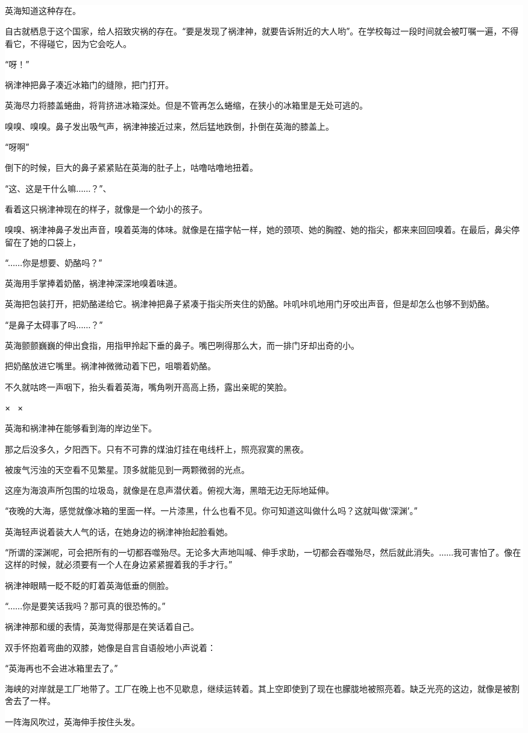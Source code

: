 英海知道这种存在。

自古就栖息于这个国家，给人招致灾祸的存在。“要是发现了祸津神，就要告诉附近的大人哟”。在学校每过一段时间就会被叮嘱一遍，不得看它，不得碰它，因为它会吃人。

“呀！”

祸津神把鼻子凑近冰箱门的缝隙，把门打开。

英海尽力将膝盖蜷曲，将背挤进冰箱深处。但是不管再怎么蜷缩，在狭小的冰箱里是无处可逃的。

嗅嗅、嗅嗅。鼻子发出吸气声，祸津神接近过来，然后猛地跌倒，扑倒在英海的膝盖上。

“呀啊”

倒下的时候，巨大的鼻子紧紧贴在英海的肚子上，咕噜咕噜地扭着。

“这、这是干什么嘛……？”、

看着这只祸津神现在的样子，就像是一个幼小的孩子。

嗅嗅、祸津神鼻子发出声音，嗅着英海的体味。就像是在描字帖一样，她的颈项、她的胸膛、她的指尖，都来来回回嗅着。在最后，鼻尖停留在了她的口袋上，

“……你是想要、奶酪吗？”

英海用手掌捧着奶酪，祸津神深深地嗅着味道。

英海把包装打开，把奶酪递给它。祸津神把鼻子紧凑于指尖所夹住的奶酪。咔叽咔叽地用门牙咬出声音，但是却怎么也够不到奶酪。

“是鼻子太碍事了吗……？”

英海颤颤巍巍的伸出食指，用指甲拎起下垂的鼻子。嘴巴咧得那么大，而一排门牙却出奇的小。

把奶酪放进它嘴里。祸津神微微动着下巴，咀嚼着奶酪。

不久就咕咚一声咽下，抬头看着英海，嘴角咧开高高上扬，露出亲昵的笑脸。

×   ×

英海和祸津神在能够看到海的岸边坐下。

那之后没多久，夕阳西下。只有不可靠的煤油灯挂在电线杆上，照亮寂寞的黑夜。

被废气污浊的天空看不见繁星。顶多就能见到一两颗微弱的光点。

这座为海浪声所包围的垃圾岛，就像是在息声潜伏着。俯视大海，黑暗无边无际地延伸。

“夜晚的大海，感觉就像冰箱的里面一样。一片漆黑，什么也看不见。你可知道这叫做什么吗？这就叫做‘深渊’。”

英海轻声说着装大人气的话，在她身边的祸津神抬起脸看她。

“所谓的深渊呢，可会把所有的一切都吞噬殆尽。无论多大声地叫喊、伸手求助，一切都会吞噬殆尽，然后就此消失。……我可害怕了。像在这样的时候，就必须要有一个人在身边紧紧握着我的手才行。”

祸津神眼睛一眨不眨的盯着英海低垂的侧脸。

“……你是要笑话我吗？那可真的很恐怖的。”

祸津神那和缓的表情，英海觉得那是在笑话着自己。

双手怀抱着弯曲的双膝，她像是自言自语般地小声说着：

“英海再也不会进冰箱里去了。”

海峡的对岸就是工厂地带了。工厂在晚上也不见歇息，继续运转着。其上空即使到了现在也朦胧地被照亮着。缺乏光亮的这边，就像是被割舍去了一样。

一阵海风吹过，英海伸手按住头发。
